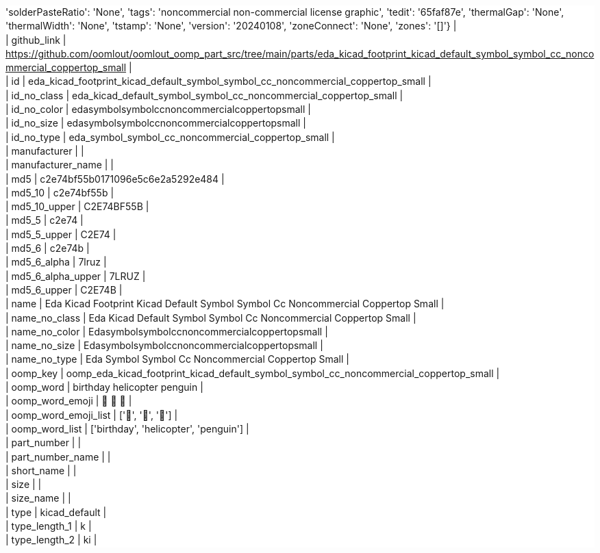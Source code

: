 'solderPasteRatio': 'None', 'tags': 'noncommercial non-commercial license graphic', 'tedit': '65faf87e', 'thermalGap': 'None', 'thermalWidth': 'None', 'tstamp': 'None', 'version': '20240108', 'zoneConnect': 'None', 'zones': '[]'} |  
| github_link | https://github.com/oomlout/oomlout_oomp_part_src/tree/main/parts/eda_kicad_footprint_kicad_default_symbol_symbol_cc_noncommercial_coppertop_small |  
| id | eda_kicad_footprint_kicad_default_symbol_symbol_cc_noncommercial_coppertop_small |  
| id_no_class | eda_kicad_default_symbol_symbol_cc_noncommercial_coppertop_small |  
| id_no_color | edasymbolsymbolccnoncommercialcoppertopsmall |  
| id_no_size | edasymbolsymbolccnoncommercialcoppertopsmall |  
| id_no_type | eda_symbol_symbol_cc_noncommercial_coppertop_small |  
| manufacturer |  |  
| manufacturer_name |  |  
| md5 | c2e74bf55b0171096e5c6e2a5292e484 |  
| md5_10 | c2e74bf55b |  
| md5_10_upper | C2E74BF55B |  
| md5_5 | c2e74 |  
| md5_5_upper | C2E74 |  
| md5_6 | c2e74b |  
| md5_6_alpha | 7lruz |  
| md5_6_alpha_upper | 7LRUZ |  
| md5_6_upper | C2E74B |  
| name | Eda Kicad Footprint Kicad Default Symbol Symbol Cc Noncommercial Coppertop Small |  
| name_no_class | Eda Kicad Default Symbol Symbol Cc Noncommercial Coppertop Small |  
| name_no_color | Edasymbolsymbolccnoncommercialcoppertopsmall |  
| name_no_size | Edasymbolsymbolccnoncommercialcoppertopsmall |  
| name_no_type | Eda Symbol Symbol Cc Noncommercial Coppertop Small |  
| oomp_key | oomp_eda_kicad_footprint_kicad_default_symbol_symbol_cc_noncommercial_coppertop_small |  
| oomp_word | birthday helicopter penguin |  
| oomp_word_emoji | :birthday: :helicopter: :penguin: |  
| oomp_word_emoji_list | [':birthday:', ':helicopter:', ':penguin:'] |  
| oomp_word_list | ['birthday', 'helicopter', 'penguin'] |  
| part_number |  |  
| part_number_name |  |  
| short_name |  |  
| size |  |  
| size_name |  |  
| type | kicad_default |  
| type_length_1 | k |  
| type_length_2 | ki |  